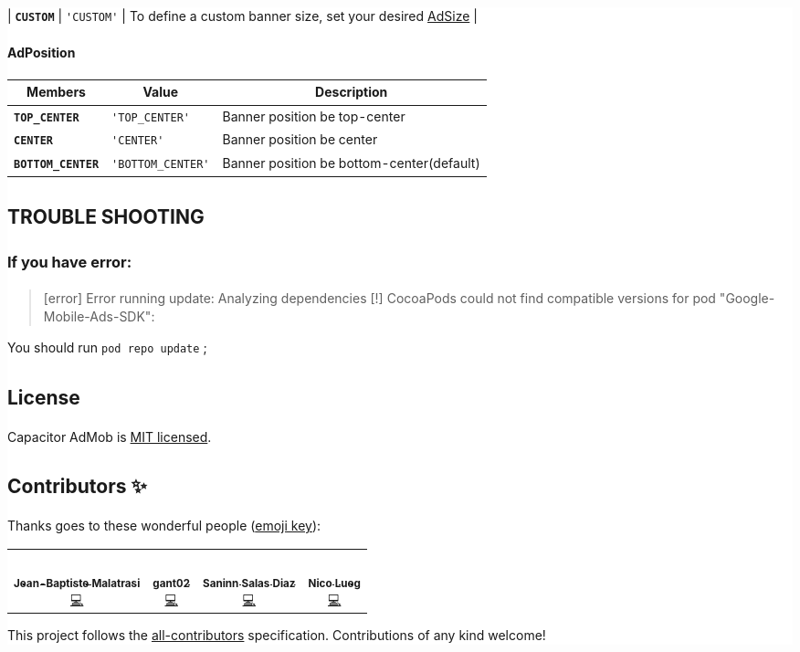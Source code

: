 | **`CUSTOM`**           | <code>'CUSTOM'</code>           | To define a custom banner size, set your desired <a href="#adsize">AdSize</a>                                                                  |


#### AdPosition

| Members             | Value                        | Description                               |
| ------------------- | ---------------------------- | ----------------------------------------- |
| **`TOP_CENTER`**    | <code>'TOP_CENTER'</code>    | Banner position be top-center             |
| **`CENTER`**        | <code>'CENTER'</code>        | Banner position be center                 |
| **`BOTTOM_CENTER`** | <code>'BOTTOM_CENTER'</code> | Banner position be bottom-center(default) |

</docgen-api>

## TROUBLE SHOOTING

### If you have error:

> [error] Error running update: Analyzing dependencies
> [!] CocoaPods could not find compatible versions for pod "Google-Mobile-Ads-SDK":

You should run `pod repo update` ;

## License

Capacitor AdMob is [MIT licensed](./LICENSE).

## Contributors ✨

Thanks goes to these wonderful people ([emoji key](https://allcontributors.org/docs/en/emoji-key)):




<table>
  <tr>
    <td align="center"><a href="https://wako.app"><img src="https://avatars1.githubusercontent.com/u/216573?v=4?s=100" width="100px;" alt=""/><br /><sub><b>Jean-Baptiste Malatrasi</b></sub></a><br /><a href="https://github.com/capacitor-community/admob/commits?author=JumBay" title="Code">💻</a></td>
    <td align="center"><a href="https://github.com/gant02"><img src="https://avatars1.githubusercontent.com/u/6771123?v=4?s=100" width="100px;" alt=""/><br /><sub><b>gant02</b></sub></a><br /><a href="https://github.com/capacitor-community/admob/commits?author=gant02" title="Code">💻</a></td>
    <td align="center"><a href="https://www.saninnsalas.com"><img src="https://avatars1.githubusercontent.com/u/5490201?v=4?s=100" width="100px;" alt=""/><br /><sub><b>Saninn Salas Diaz</b></sub></a><br /><a href="https://github.com/capacitor-community/admob/commits?author=distante" title="Code">💻</a></td>
    <td align="center"><a href="https://www.nicolueg.com"><img src="https://avatars.githubusercontent.com/u/48101693?v=4?s=100" width="100px;" alt=""/><br /><sub><b>Nico Lueg</b></sub></a><br /><a href="https://github.com/capacitor-community/admob/commits?author=NLueg" title="Code">💻</a></td>
  </tr>
</table>






This project follows the [all-contributors](https://github.com/all-contributors/all-contributors) specification. Contributions of any kind welcome!
